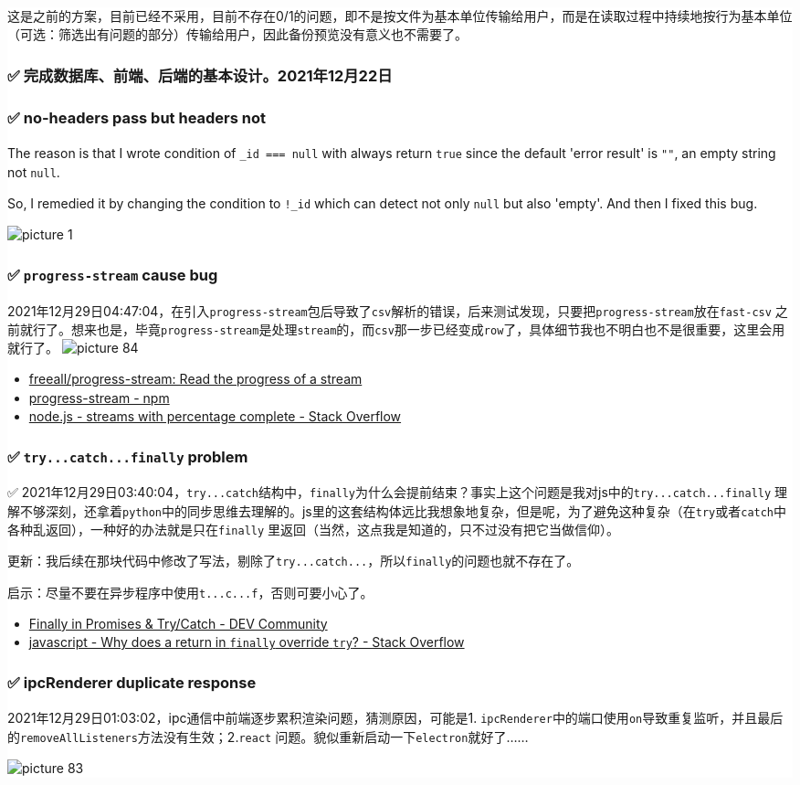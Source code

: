 这是之前的方案，目前已经不采用，目前不存在0/1的问题，即不是按文件为基本单位传输给用户，而是在读取过程中持续地按行为基本单位（可选：筛选出有问题的部分）传输给用户，因此备份预览没有意义也不需要了。

### :white_check_mark: 完成数据库、前端、后端的基本设计。2021年12月22日

### :white_check_mark: no-headers pass but headers not

The reason is that I wrote condition of `_id === null` with always return `true` since the default 'error result'
is `""`, an empty string not `null`.

So, I remedied it by changing the condition to `!_id` which can detect not only `null` but also 'empty'. And then I
fixed this bug.

<img alt="picture 1" src="/Users/mark/Documents/mark_projects/hjxh/hjxh_express_match/.imgs/1640844532391-readme-097119c7c9ee1495027a008fa92a7e3a24200f32e1b76f5b6aa00ed875defc30.png" width="480" />  

### :white_check_mark: `progress-stream` cause bug

2021年12月29日04:47:04，在引入`progress-stream`包后导致了`csv`解析的错误，后来测试发现，只要把`progress-stream`放在`fast-csv`
之前就行了。想来也是，毕竟`progress-stream`是处理`stream`的，而`csv`那一步已经变成`row`了，具体细节我也不明白也不是很重要，这里会用就行了。
<img alt="picture 84" src="/Users/mark/Documents/mark_projects/hjxh/hjxh_express_match/.imgs/1640724530991-hjxh_express_match-c68e2f5550740af90b70137dcd9b0cc1946817232135f21bc5bd39e311b27b2d.png" width="480" />

- [freeall/progress-stream: Read the progress of a stream](https://github.com/freeall/progress-stream)
- [progress-stream - npm](https://www.npmjs.com/package/progress-stream)
- [node.js - streams with percentage complete - Stack Overflow](https://stackoverflow.com/questions/17798047/streams-with-percentage-complete)

### :white_check_mark: `try...catch...finally` problem

:white_check_mark: 2021年12月29日03:40:04，`try...catch`结构中，`finally`为什么会提前结束？事实上这个问题是我对js中的`try...catch...finally`
理解不够深刻，还拿着`python`中的同步思维去理解的。js里的这套结构体远比我想象地复杂，但是呢，为了避免这种复杂（在`try`或者`catch`中各种乱返回），一种好的办法就是只在`finally`
里返回（当然，这点我是知道的，只不过没有把它当做信仰）。

更新：我后续在那块代码中修改了写法，剔除了`try...catch...`，所以`finally`的问题也就不存在了。

启示：尽量不要在异步程序中使用`t...c...f`，否则可要小心了。

- [Finally in Promises & Try/Catch - DEV Community](https://dev.to/annarankin/finally-in-promises--trycatch-2c44)
- [javascript - Why does a return in `finally` override `try`? - Stack Overflow](https://stackoverflow.com/questions/3837994/why-does-a-return-in-finally-override-try)

### :white_check_mark: ipcRenderer duplicate response

2021年12月29日01:03:02，ipc通信中前端逐步累积渲染问题，猜测原因，可能是1. `ipcRenderer`中的端口使用`on`导致重复监听，并且最后的`removeAllListeners`方法没有生效；2.`react`
问题。貌似重新启动一下`electron`就好了……

<img alt="picture 83" src="/Users/mark/Documents/mark_projects/hjxh/hjxh_express_match/.imgs/1640720270634-hjxh_express_match-62f7db110abe26336dac47f3e63730fad39c52dc2808b2fc6e52df7f5968309c.png" width="480" />  

